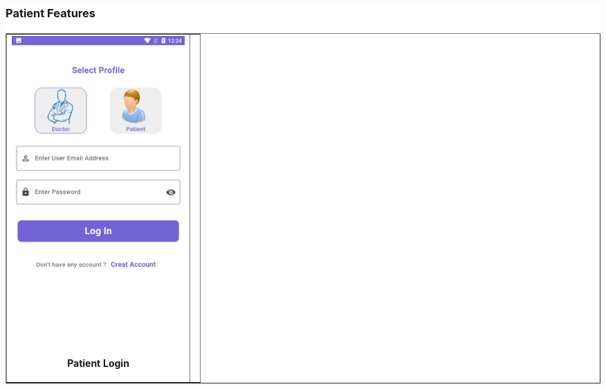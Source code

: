 ### Patient Features

<table border="1">
  <tr>
    <td align="center">
      <img src="screenshots/patient/login.png" alt="Patient Login" width="250"/>
      <p><b>Patient Login</b></p>
    </td>
    <td align="center">